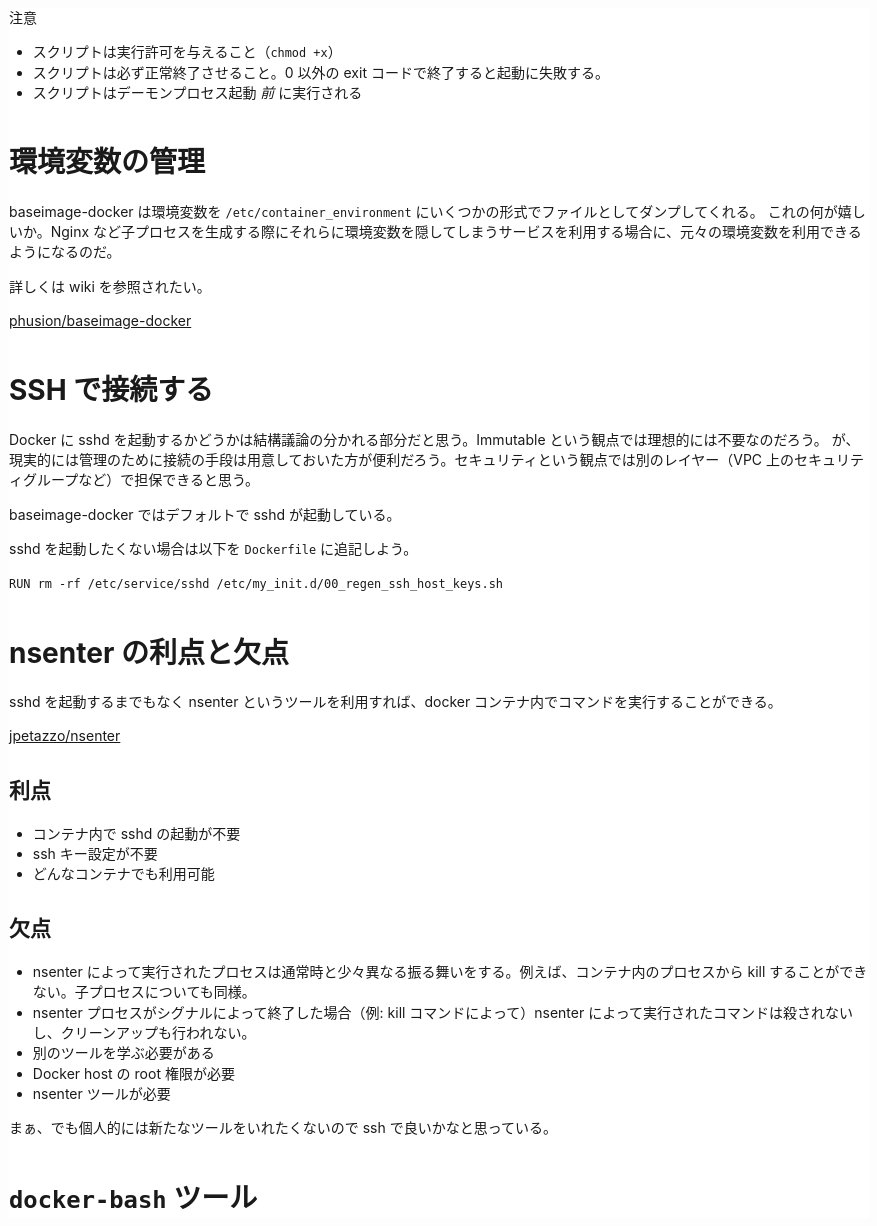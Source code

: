 
注意

- スクリプトは実行許可を与えること（`chmod +x`）
- スクリプトは必ず正常終了させること。0 以外の exit コードで終了すると起動に失敗する。
- スクリプトはデーモンプロセス起動 *前* に実行される


環境変数の管理
======

baseimage-docker は環境変数を `/etc/container_environment` にいくつかの形式でファイルとしてダンプしてくれる。
これの何が嬉しいか。Nginx など子プロセスを生成する際にそれらに環境変数を隠してしまうサービスを利用する場合に、元々の環境変数を利用できるようになるのだ。

詳しくは wiki を参照されたい。

[phusion/baseimage-docker](https://github.com/phusion/baseimage-docker#environment-variables)

SSH で接続する
======

Docker に sshd を起動するかどうかは結構議論の分かれる部分だと思う。Immutable という観点では理想的には不要なのだろう。
が、現実的には管理のために接続の手段は用意しておいた方が便利だろう。セキュリティという観点では別のレイヤー（VPC 上のセキュリティグループなど）で担保できると思う。  

baseimage-docker ではデフォルトで sshd が起動している。


sshd を起動したくない場合は以下を `Dockerfile` に追記しよう。

``` text Dockerfile
RUN rm -rf /etc/service/sshd /etc/my_init.d/00_regen_ssh_host_keys.sh
```

nsenter の利点と欠点
======

sshd を起動するまでもなく nsenter というツールを利用すれば、docker コンテナ内でコマンドを実行することができる。

[jpetazzo/nsenter](https://github.com/jpetazzo/nsenter)


利点
-----

- コンテナ内で sshd の起動が不要
- ssh キー設定が不要
- どんなコンテナでも利用可能

欠点
-----

- nsenter によって実行されたプロセスは通常時と少々異なる振る舞いをする。例えば、コンテナ内のプロセスから kill することができない。子プロセスについても同様。
- nsenter プロセスがシグナルによって終了した場合（例: kill コマンドによって）nsenter によって実行されたコマンドは殺されないし、クリーンアップも行われない。
- 別のツールを学ぶ必要がある
- Docker host の root 権限が必要
- nsenter ツールが必要


まぁ、でも個人的には新たなツールをいれたくないので ssh で良いかなと思っている。


`docker-bash` ツール
======
